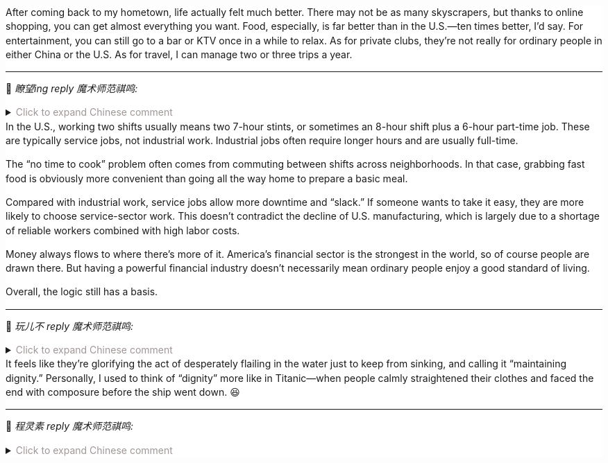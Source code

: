 After coming back to my hometown, life actually felt much better. There may not be as many skyscrapers, but thanks to online shopping, you can get almost everything you want. Food, especially, is far better than in the U.S.—ten times better, I’d say. For entertainment, you can still go to a bar or KTV once in a while to relax. As for private clubs, they’re not really for ordinary people in either China or the U.S. As for travel, I can manage two or three trips a year.
</div>

---

👤 *瞭望ing reply 魔术师范祺鸣:*  
<details><summary><span style="cursor:pointer; color: #a19696">
Click to expand Chinese comment</span>
</summary></details>

<div class="translated-text">
In the U.S., working two shifts usually means two 7-hour stints, or sometimes an 8-hour shift plus a 6-hour part-time job. These are typically service jobs, not industrial work. Industrial jobs often require longer hours and are usually full-time.

The “no time to cook” problem often comes from commuting between shifts across neighborhoods. In that case, grabbing fast food is obviously more convenient than going all the way home to prepare a basic meal.

Compared with industrial work, service jobs allow more downtime and “slack.” If someone wants to take it easy, they are more likely to choose service-sector work. This doesn’t contradict the decline of U.S. manufacturing, which is largely due to a shortage of reliable workers combined with high labor costs.

Money always flows to where there’s more of it. America’s financial sector is the strongest in the world, so of course people are drawn there. But having a powerful financial industry doesn’t necessarily mean ordinary people enjoy a good standard of living.

Overall, the logic still has a basis.
</div>

---

👤 *玩儿不 reply 魔术师范祺鸣:*  
<details><summary><span style="cursor:pointer; color: #a19696">
Click to expand Chinese comment</span>
</summary></details>

<div class="translated-text">
It feels like they’re glorifying the act of desperately flailing in the water just to keep from sinking, and calling it “maintaining dignity.” Personally, I used to think of “dignity” more like in Titanic—when people calmly straightened their clothes and faced the end with composure before the ship went down. 😆
</div>

---

👤 *程灵素 reply 魔术师范祺鸣:*  
<details><summary><span style="cursor:pointer; color: #a19696">
Click to expand Chinese comment</span>
</summary></details>
